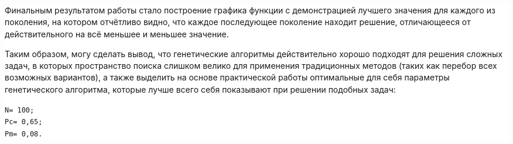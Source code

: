 
Финальным результатом работы стало построение графика функции с демонстрацией лучшего значения для каждого из поколения, на котором отчётливо видно, что каждое последующее поколение находит решение, отличающееся от действительного на всё меньшее и меньшее значение.

Таким образом, могу сделать вывод, что генетические алгоритмы действительно хорошо подходят для решения сложных задач, в которых пространство поиска слишком велико для применения традиционных методов (таких как перебор всех возможных вариантов), а также выделить на основе практической работы оптимальные для себя параметры генетического алгоритма, которые лучше всего себя показывают при решении подобных задач:

```
N= 100;  
Pc= 0,65;  
Pm= 0,08.
```